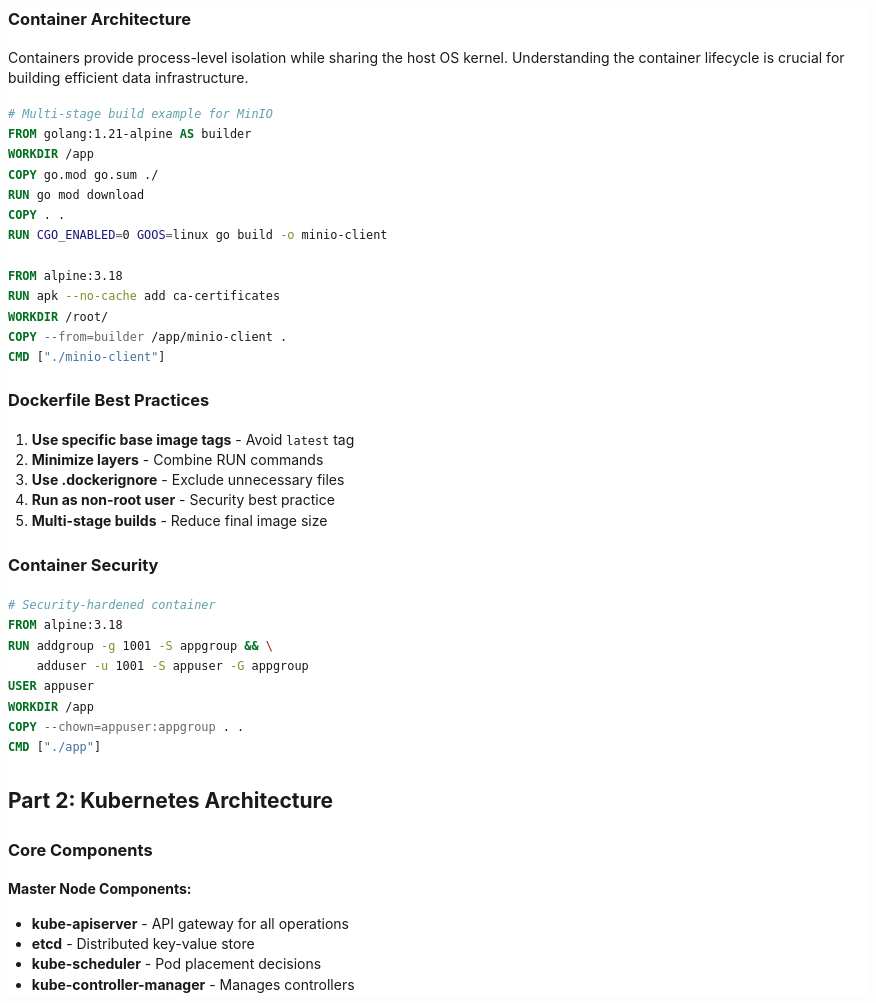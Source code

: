 ### Container Architecture

Containers provide process-level isolation while sharing the host OS kernel. Understanding the container lifecycle is crucial for building efficient data infrastructure.

```dockerfile
# Multi-stage build example for MinIO
FROM golang:1.21-alpine AS builder
WORKDIR /app
COPY go.mod go.sum ./
RUN go mod download
COPY . .
RUN CGO_ENABLED=0 GOOS=linux go build -o minio-client

FROM alpine:3.18
RUN apk --no-cache add ca-certificates
WORKDIR /root/
COPY --from=builder /app/minio-client .
CMD ["./minio-client"]
```

### Dockerfile Best Practices

1. **Use specific base image tags** - Avoid `latest` tag
2. **Minimize layers** - Combine RUN commands
3. **Use .dockerignore** - Exclude unnecessary files
4. **Run as non-root user** - Security best practice
5. **Multi-stage builds** - Reduce final image size

### Container Security

```dockerfile
# Security-hardened container
FROM alpine:3.18
RUN addgroup -g 1001 -S appgroup && \
    adduser -u 1001 -S appuser -G appgroup
USER appuser
WORKDIR /app
COPY --chown=appuser:appgroup . .
CMD ["./app"]
```

## Part 2: Kubernetes Architecture

### Core Components

**Master Node Components:**
- **kube-apiserver** - API gateway for all operations
- **etcd** - Distributed key-value store
- **kube-scheduler** - Pod placement decisions
- **kube-controller-manager** - Manages controllers
